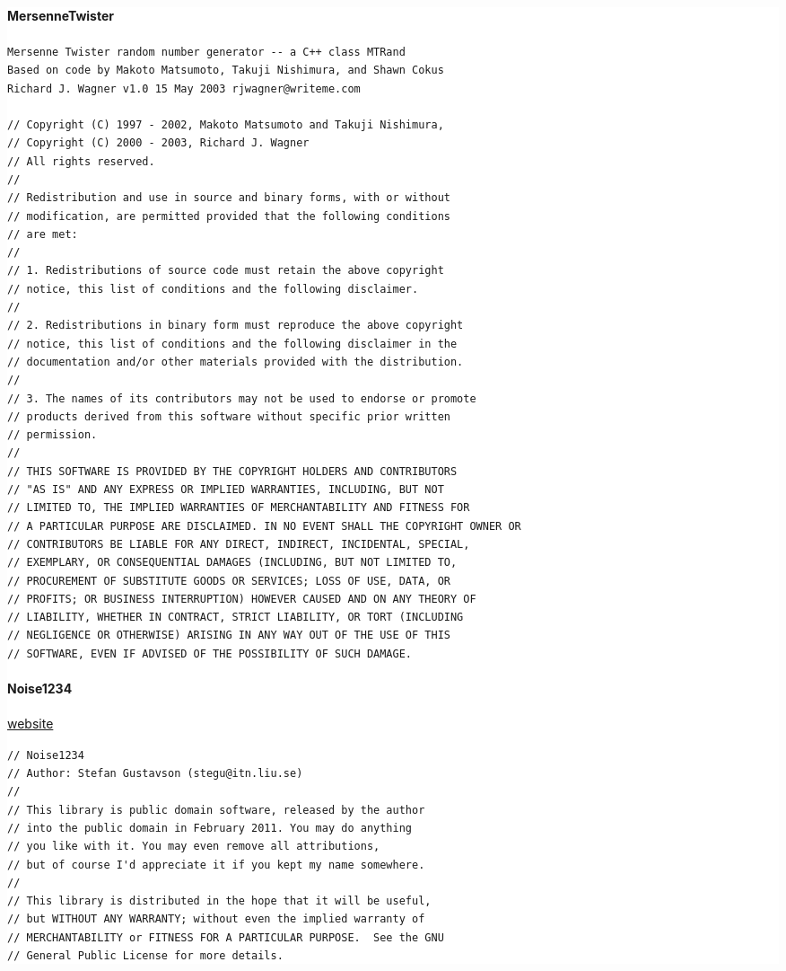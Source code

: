 #### MersenneTwister
````
Mersenne Twister random number generator -- a C++ class MTRand
Based on code by Makoto Matsumoto, Takuji Nishimura, and Shawn Cokus
Richard J. Wagner v1.0 15 May 2003 rjwagner@writeme.com

// Copyright (C) 1997 - 2002, Makoto Matsumoto and Takuji Nishimura,
// Copyright (C) 2000 - 2003, Richard J. Wagner
// All rights reserved.
//
// Redistribution and use in source and binary forms, with or without
// modification, are permitted provided that the following conditions
// are met:
//
// 1. Redistributions of source code must retain the above copyright
// notice, this list of conditions and the following disclaimer.
//
// 2. Redistributions in binary form must reproduce the above copyright
// notice, this list of conditions and the following disclaimer in the
// documentation and/or other materials provided with the distribution.
//
// 3. The names of its contributors may not be used to endorse or promote
// products derived from this software without specific prior written
// permission.
//
// THIS SOFTWARE IS PROVIDED BY THE COPYRIGHT HOLDERS AND CONTRIBUTORS
// "AS IS" AND ANY EXPRESS OR IMPLIED WARRANTIES, INCLUDING, BUT NOT
// LIMITED TO, THE IMPLIED WARRANTIES OF MERCHANTABILITY AND FITNESS FOR
// A PARTICULAR PURPOSE ARE DISCLAIMED. IN NO EVENT SHALL THE COPYRIGHT OWNER OR
// CONTRIBUTORS BE LIABLE FOR ANY DIRECT, INDIRECT, INCIDENTAL, SPECIAL,
// EXEMPLARY, OR CONSEQUENTIAL DAMAGES (INCLUDING, BUT NOT LIMITED TO,
// PROCUREMENT OF SUBSTITUTE GOODS OR SERVICES; LOSS OF USE, DATA, OR
// PROFITS; OR BUSINESS INTERRUPTION) HOWEVER CAUSED AND ON ANY THEORY OF
// LIABILITY, WHETHER IN CONTRACT, STRICT LIABILITY, OR TORT (INCLUDING
// NEGLIGENCE OR OTHERWISE) ARISING IN ANY WAY OUT OF THE USE OF THIS
// SOFTWARE, EVEN IF ADVISED OF THE POSSIBILITY OF SUCH DAMAGE.
````

#### Noise1234

[website](https://github.com/stegu/perlin-noise)

````
// Noise1234
// Author: Stefan Gustavson (stegu@itn.liu.se)
//
// This library is public domain software, released by the author
// into the public domain in February 2011. You may do anything
// you like with it. You may even remove all attributions,
// but of course I'd appreciate it if you kept my name somewhere.
//
// This library is distributed in the hope that it will be useful,
// but WITHOUT ANY WARRANTY; without even the implied warranty of
// MERCHANTABILITY or FITNESS FOR A PARTICULAR PURPOSE.  See the GNU
// General Public License for more details.
````
